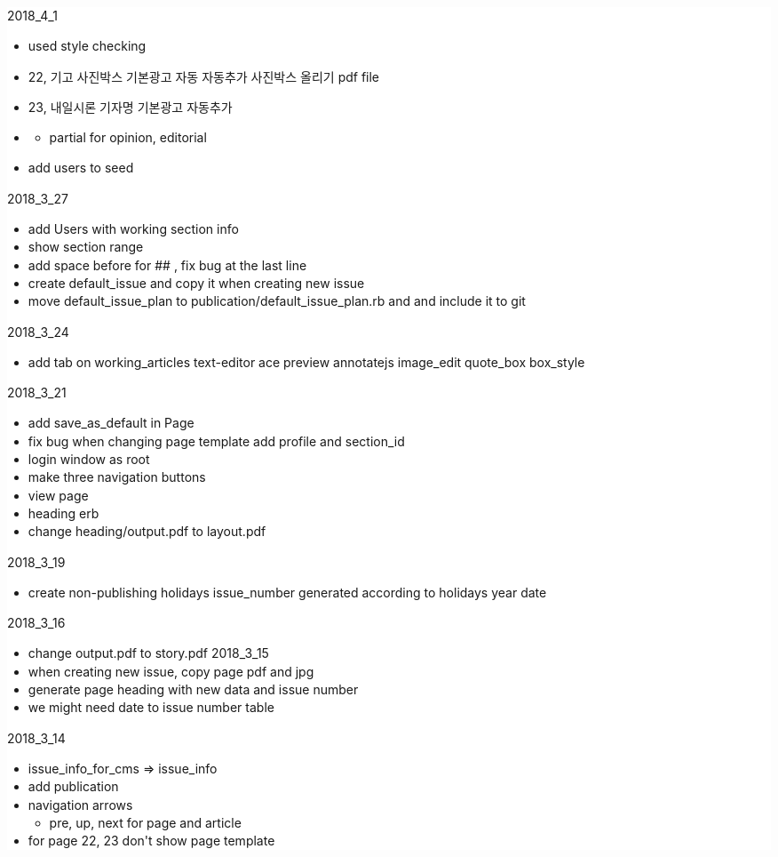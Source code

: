 2018_4_1

  - used style checking

  - 22, 기고 사진박스
    기본광고 자동 자동추가
    사진박스 올리기
    pdf file

  - 23, 내일시론 기자명
    기본광고 자동추가

  - - partial for opinion, editorial

  - add users to seed


2018_3_27
  - add Users with working section info
  - show section range
  - add space before for ## , fix bug at the last line
  - create default_issue and copy it when creating new issue
  - move default_issue_plan to publication/default_issue_plan.rb and and include it to git

2018_3_24
  - add tab on working_articles
    text-editor ace
    preview     annotatejs
    image_edit
    quote_box
    box_style

2018_3_21
  - add save_as_default in Page
  - fix bug when changing page template
    add profile and section_id
  - login window as root
  - make three navigation buttons
  - view page
  - heading erb
  - change heading/output.pdf to layout.pdf

2018_3_19
  - create non-publishing holidays
    issue_number generated according to holidays
    year date

2018_3_16
  - change output.pdf to story.pdf
2018_3_15
  - when creating new issue, copy page pdf and jpg
  - generate page heading with new data and issue number
  - we might need date to issue number table

2018_3_14
  - issue_info_for_cms => issue_info
  - add publication
  - navigation arrows
    - pre, up, next for page and article
  - for page 22, 23 don't show page template
